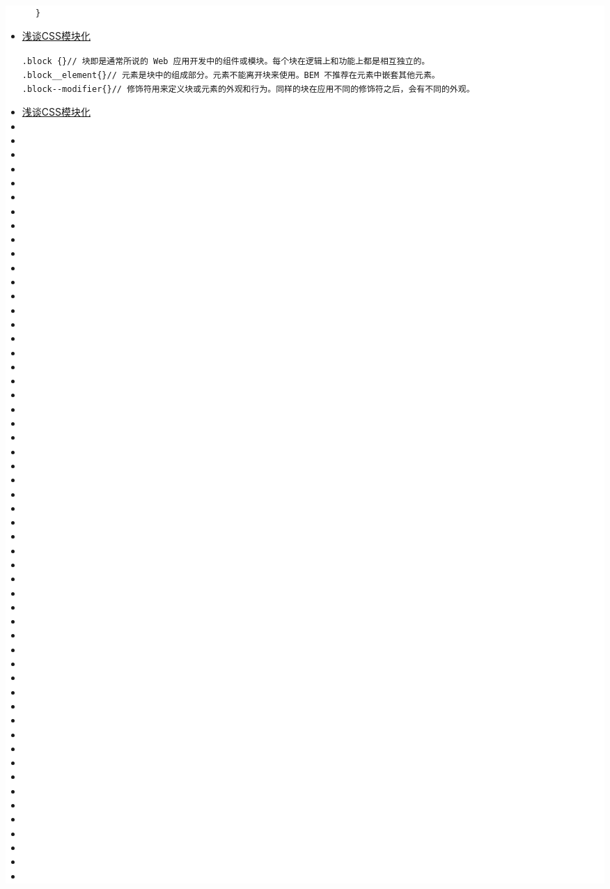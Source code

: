   ~~~
        }
  ~~~
- [浅谈CSS模块化]( https://mp.weixin.qq.com/s/emB88gX1A2Xk0WrfvHBX8Q )
  ~~~
  .block {}// 块即是通常所说的 Web 应用开发中的组件或模块。每个块在逻辑上和功能上都是相互独立的。
  .block__element{}// 元素是块中的组成部分。元素不能离开块来使用。BEM 不推荐在元素中嵌套其他元素。
  .block--modifier{}// 修饰符用来定义块或元素的外观和行为。同样的块在应用不同的修饰符之后，会有不同的外观。
  ~~~
- [浅谈CSS模块化]( https://mp.weixin.qq.com/s/xjmcv9AkwQ7QceJ-B6Q4pw )
- [](  )
- [](  )
- [](  )
- [](  )
- [](  )
- [](  )
- [](  )
- [](  )
- [](  )
- [](  )
- [](  )
- [](  )
- [](  )
- [](  )
- [](  )
- [](  )
- [](  )
- [](  )
- [](  )
- [](  )
- [](  )
- [](  )
- [](  )
- [](  )
- [](  )
- [](  )
- [](  )
- [](  )
- [](  )
- [](  )
- [](  )
- [](  )
- [](  )
- [](  )
- [](  )
- [](  )
- [](  )
- [](  )
- [](  )
- [](  )
- [](  )
- [](  )
- [](  )
- [](  )
- [](  )
- [](  )
- [](  )
- [](  )
- [](  )
- [](  )
- [](  )
- [](  )
- [](  )
- [](  )